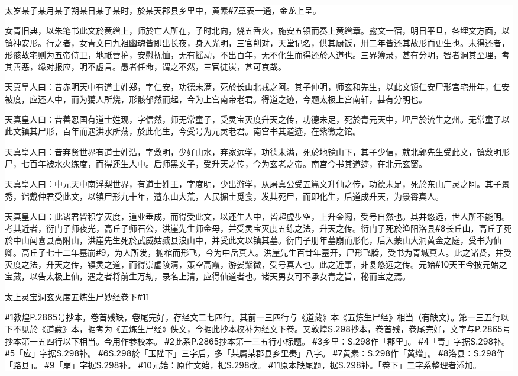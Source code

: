太岁某子某月某子朔某日某子某时，於某天郡县乡里中，黄素#7章表一通，金龙上呈。

女青旧典，以朱笔书此文於黄缯上，师於亡人所在，子时北向，烧五香火，施安五镇而奏上黄缯章。露文一宿，明日平旦，各埋文方面，以镇神安形。行之者，女青文曰九祖幽魂皆即出长夜，身入光明，三官削对，天堂记名，供其厨饭，卅二年皆还其故形而更生也。未得还者，形骸故宅则为五帝侍卫，地祇营护，安慰抚恤，无有摇动，不出百年，无不化生而得还於人道也。三界簿录，甚有分明，智者洞其至理，考其善恶，缘对报应，明不虚言。愚者任命，谓之不然，三官徒炭，甚可哀哉。

天真皇人曰：昔赤明天中有道士姓郑，字仁安，功德未满，死於长山北戎之阿。其子仲明，师玄和先生，以此文镇仁安尸形宫宅卅年，仁安被度，应还人中，而为獦人所烧，形骸郁然而起，今为上宫南帝老君。得道之迹，今题太极上宫南轩，甚有分明也。

天真皇人曰：昔善忍国有道士姓现，字信然，师无常童子，受灵宝灭度升天之传，功德未足，死於青元天中，埋尸於流生之州。无常童子以此文镇其尸形，百年而遇洪水所荡，於此化生，今受号为元灵老君。南宫书其道迹，在紫微之馆。

天真皇人曰：昔弃贤世界有道士姓浩，字敷明，少好山水，弃家远学，功德未满，死於地镜山下，其子少信，就北郭先生受此文，镇敷明形尸，七百年被水火练度，而得还生人中。后师黑文子，受升天之传，今为玄老之帝。南宫今书其道迹，在北元玄窗。

天真皇人曰：中元天中南浮梨世界，有道士姓王，字度明，少出游学，从屠真公受五篇文升仙之传，功德未足，死於东山广灵之阿。其子景秀，诣戴仲君受此文，以镇尸形九十年，遭东山大荒，人民掘土觅食，发其死尸，而即化生，后道成升天，为景霄真人。

天真皇人曰：此诸君皆积学灭度，道业垂成，而得受此文，以还生人中，皆超虚步空，上升金阙，受号自然也。其并悠远，世人所不能明。考其近者，衍门子师夜光，高丘子师石公，洪崖先生师金母，并受灵宝灭度五练之法，升天之传。衍门子死於渔阳洛县#8长丘山，高丘子死於中山闻喜县高附山，洪崖先生死於武威姑臧县浪山中，并受此文以镇其墓。衍门子册年墓崩而形化，后入蒙山大洞黄金之庭，受书为仙卿。高丘子七十二年墓崩#9，为人所发，捬棺而形飞，今为中岳真人。洪崖先生百廿年墓开，尸形飞腾，受书为青城真人。此之诸贤，并受灭度之法，升天之传，镇灵之道，而得崇虚陵清，策空高霞，游晏紫微，受号真人也。此之近事，非复悠远之传。元始#10天王今披元始之宝藏，以告太极上仙，遇之者将前生万劫，录名上清，应得仙道者也。诸天男女可不承女青之旨，秘而宝之焉。

太上灵宝洞玄灭度五炼生尸妙经卷下#11

#1教煌P.2865号抄本，卷首残缺，卷尾完好，存经文二七四行。其前一三四行与《道藏》本《五炼生尸经》相当（有缺文）。第一三五行以下不见於《道藏》本，据考为《五炼生尸经》佚文，今据此抄本校补为经文下卷。又敦煌S.298抄本，卷首残，卷尾完好，文字与P.2865号抄本第一五四行以下相当。今用作参校本。
#2此系P.2865抄本第一三五行小标题。
#3乡里：S.298作「郡里」。
#4「青」字据S.298补。
#5「应」字据S.298补。
#6S.298於「玉陛下」三字后，多「某属某郡县乡里秦」八字。
#7黄素：S.298作「黄缯」。
#8洛县：S.298作「路县」。
#9「崩」字据S.298补。
#10元始：原作文始，据S.298改。
#11原本缺尾题，据S.298补。「卷下」二字系整理者添加。
